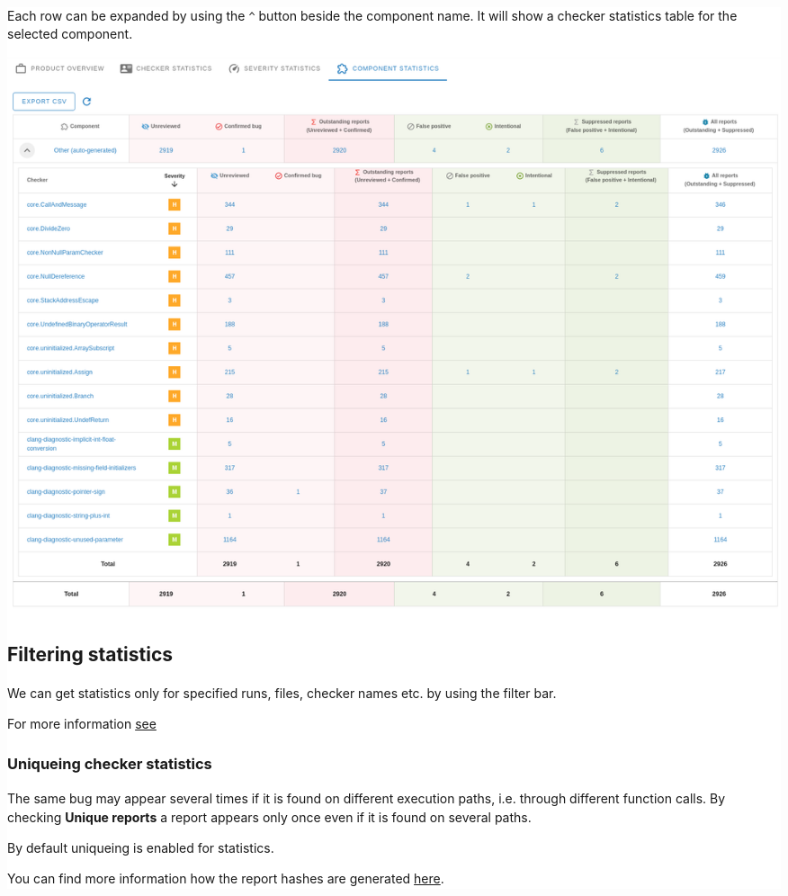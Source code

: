 Each row can be expanded by using the `^` button beside the component name. It
will show a checker statistics table for the selected component.

![Component statististics](images/statistics/component_statistics_expanded.png)

## Filtering statistics
We can get statistics only for specified runs, files, checker names etc. by
using the filter bar.

For more information [see](#filtering-reports)

### Uniqueing checker statistics
The same bug may appear several times if it is found on different execution
paths, i.e. through different function calls. By checking **Unique reports** a
report appears only once even if it is found on several paths.

By default uniqueing is enabled for statistics.

You can find more information how the report hashes are generated
[here](https://github.com/Ericsson/codechecker/blob/master/docs/analyzer/report_identification.md).

